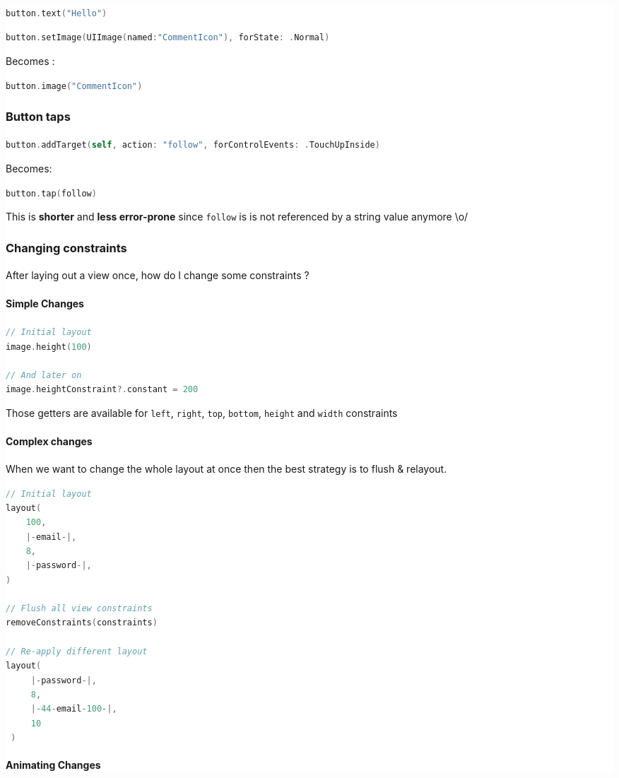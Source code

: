 ```swift
button.text("Hello")
```


```swift
button.setImage(UIImage(named:"CommentIcon"), forState: .Normal)
```
Becomes :

```swift
button.image("CommentIcon")
```

### Button taps

```swift
button.addTarget(self, action: "follow", forControlEvents: .TouchUpInside)
```

Becomes:

```swift
button.tap(follow)
```

This is **shorter** and **less error-prone** since `follow` is is not referenced by a string value anymore \o/


### Changing constraints
After laying out a view once, how do I change some constraints ?

#### Simple Changes

```swift
// Initial layout
image.height(100)

// And later on
image.heightConstraint?.constant = 200
```
Those getters are available for `left`, `right`, `top`, `bottom`, `height` and `width` constraints


#### Complex changes
When we want to change the whole layout at once then the best strategy is to
flush & relayout.

```swift
// Initial layout
layout(
    100,
    |-email-|,
    8,
    |-password-|,
)

// Flush all view constraints
removeConstraints(constraints)

// Re-apply different layout
layout(
     |-password-|,
     8,
     |-44-email-100-|,
     10
 )
```
#### Animating Changes